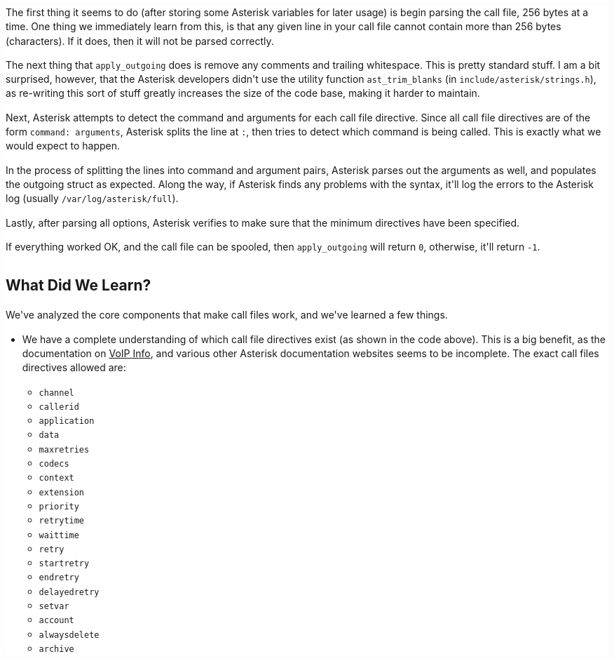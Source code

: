 The first thing it seems to do (after storing some Asterisk variables for later
usage) is begin parsing the call file, 256 bytes at a time.  One thing we
immediately learn from this, is that any given line in your call file cannot
contain more than 256 bytes (characters).  If it does, then it will not be
parsed correctly.

The next thing that `apply_outgoing` does is remove any comments and trailing
whitespace.  This is pretty standard stuff.  I am a bit surprised, however,
that the Asterisk developers didn't use the utility function `ast_trim_blanks`
(in `include/asterisk/strings.h`), as re-writing this sort of stuff greatly
increases the size of the code base, making it harder to maintain.

Next, Asterisk attempts to detect the command and arguments for each call file
directive.  Since all call file directives are of the form
`command: arguments`, Asterisk splits the line at `:`, then tries to detect
which command is being called.  This is exactly what we would expect to happen.

In the process of splitting the lines into command and argument pairs, Asterisk
parses out the arguments as well, and populates the outgoing struct as
expected.  Along the way, if Asterisk finds any problems with the syntax, it'll
log the errors to the Asterisk log (usually `/var/log/asterisk/full`).

Lastly, after parsing all options, Asterisk verifies to make sure that the
minimum directives have been specified.

If everything worked OK, and the call file can be spooled, then
`apply_outgoing` will return `0`, otherwise, it'll return `-1`.


## What Did We Learn?

We've analyzed the core components that make call files work, and we've learned
a few things.

-   We have a complete understanding of which call file directives exist (as
    shown in the code above).  This is a big benefit, as the documentation on
    [VoIP Info][], and various other Asterisk documentation websites seems to
    be incomplete.  The exact call files directives allowed are:

    -   `channel`
    -   `callerid`
    -   `application`
    -   `data`
    -   `maxretries`
    -   `codecs`
    -   `context`
    -   `extension`
    -   `priority`
    -   `retrytime`
    -   `waittime`
    -   `retry`
    -   `startretry`
    -   `endretry`
    -   `delayedretry`
    -   `setvar`
    -   `account`
    -   `alwaysdelete`
    -   `archive`


  [Daemon Sketch]: /static/images/2010/daemon-sketch.png "Daemon Sketch"
  [pycall]: http://pycall.org/ "pycall"
  [Asterisk call files]: http://www.voip-info.org/wiki/view/Asterisk+auto-dial+out "Asterisk Call Files Wiki Page"
  [latest Asterisk release]: http://www.asterisk.org/downloads "Asterisk Downloads"
  [asterisk v1.6.2.7 (tarball)]: http://downloads.asterisk.org/pub/telephony/asterisk/old-releases/asterisk-1.6.2.7.tar.gz "Asterisk v1.6.2.7 Tarball"
  [favorite editor]: http://www.vim.org/ "Vim Editor"
  [VoIP Info]: http://www.voip-info.org/ "VoIP Info Wiki"